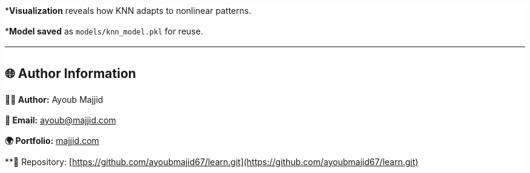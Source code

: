 ***Visualization** reveals how KNN adapts to nonlinear patterns.

***Model saved** as `models/knn_model.pkl` for reuse.

---

## 🌐 Author Information

**👨‍💻 Author:** Ayoub Majjid

**📧 Email:** [ayoub@majjid.com](mailto:ayoub@majjid.com)

**🌍 Portfolio:** [majjid.com](https://majjid.com)

**📂 Repository:  [https://github.com/ayoubmajid67/learn.git](https://github.com/ayoubmajid67/learn.git)
